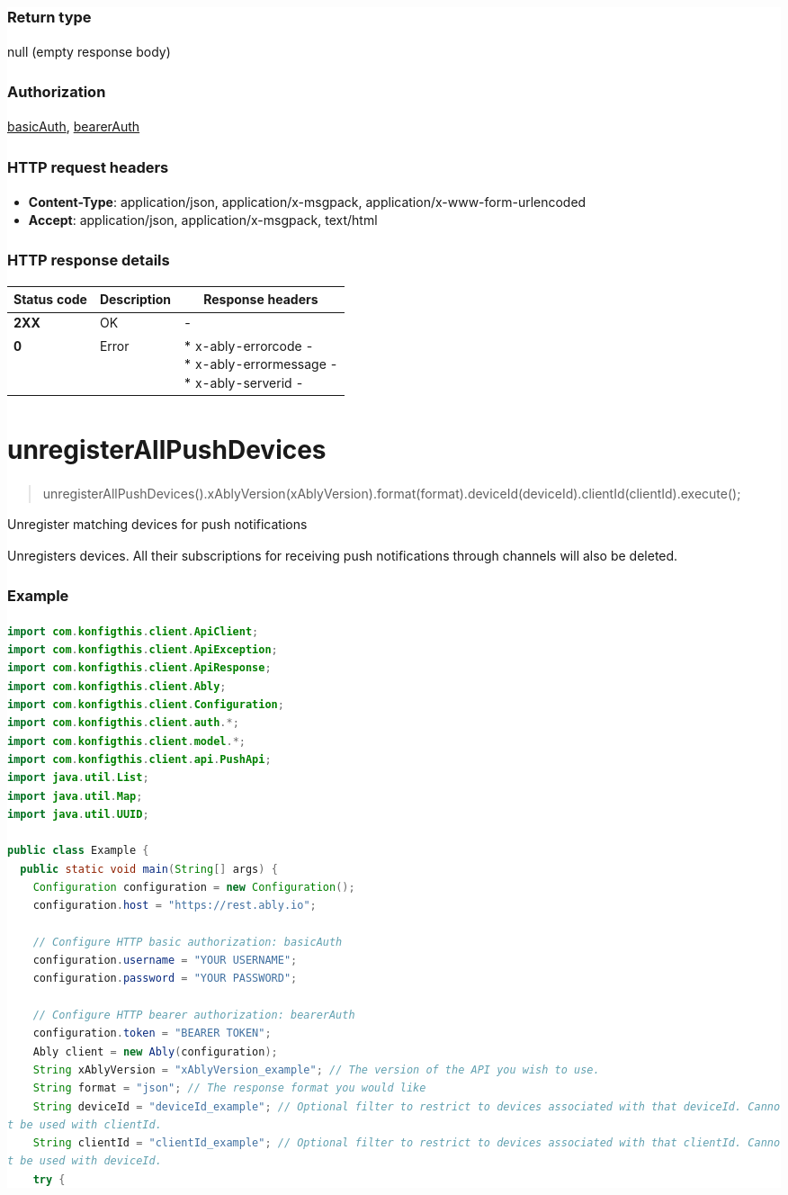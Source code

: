 ### Return type

null (empty response body)

### Authorization

[basicAuth](../README.md#basicAuth), [bearerAuth](../README.md#bearerAuth)

### HTTP request headers

 - **Content-Type**: application/json, application/x-msgpack, application/x-www-form-urlencoded
 - **Accept**: application/json, application/x-msgpack, text/html

### HTTP response details
| Status code | Description | Response headers |
|-------------|-------------|------------------|
| **2XX** | OK |  -  |
| **0** | Error |  * x-ably-errorcode -  <br>  * x-ably-errormessage -  <br>  * x-ably-serverid -  <br>  |

<a name="unregisterAllPushDevices"></a>
# **unregisterAllPushDevices**
> unregisterAllPushDevices().xAblyVersion(xAblyVersion).format(format).deviceId(deviceId).clientId(clientId).execute();

Unregister matching devices for push notifications

Unregisters devices. All their subscriptions for receiving push notifications through channels will also be deleted.

### Example
```java
import com.konfigthis.client.ApiClient;
import com.konfigthis.client.ApiException;
import com.konfigthis.client.ApiResponse;
import com.konfigthis.client.Ably;
import com.konfigthis.client.Configuration;
import com.konfigthis.client.auth.*;
import com.konfigthis.client.model.*;
import com.konfigthis.client.api.PushApi;
import java.util.List;
import java.util.Map;
import java.util.UUID;

public class Example {
  public static void main(String[] args) {
    Configuration configuration = new Configuration();
    configuration.host = "https://rest.ably.io";
    
    // Configure HTTP basic authorization: basicAuth
    configuration.username = "YOUR USERNAME";
    configuration.password = "YOUR PASSWORD";
    
    // Configure HTTP bearer authorization: bearerAuth
    configuration.token = "BEARER TOKEN";
    Ably client = new Ably(configuration);
    String xAblyVersion = "xAblyVersion_example"; // The version of the API you wish to use.
    String format = "json"; // The response format you would like
    String deviceId = "deviceId_example"; // Optional filter to restrict to devices associated with that deviceId. Cannot be used with clientId.
    String clientId = "clientId_example"; // Optional filter to restrict to devices associated with that clientId. Cannot be used with deviceId.
    try {
```